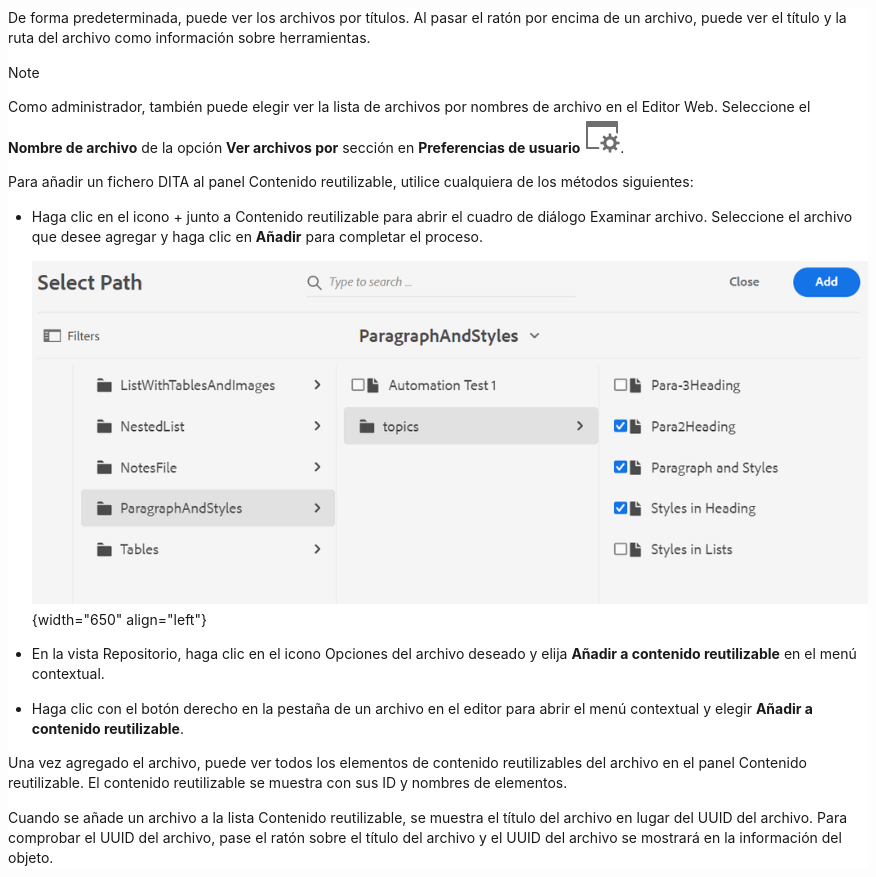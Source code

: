 De forma predeterminada, puede ver los archivos por títulos. Al pasar el ratón por encima de un archivo, puede ver el título y la ruta del archivo como información sobre herramientas.
>[!NOTE]
>
> Como administrador, también puede elegir ver la lista de archivos por nombres de archivo en el Editor Web. Seleccione el **Nombre de archivo** de la opción **Ver archivos por** sección en **Preferencias de usuario** ![](images/user_preference_editor_icon.svg).

Para añadir un fichero DITA al panel Contenido reutilizable, utilice cualquiera de los métodos siguientes:

- Haga clic en el icono + junto a Contenido reutilizable para abrir el cuadro de diálogo Examinar archivo. Seleccione el archivo que desee agregar y haga clic en **Añadir** para completar el proceso.

  ![](images/reuse-content-add-dita-file_cs.png){width="650" align="left"}

- En la vista Repositorio, haga clic en el icono Opciones del archivo deseado y elija **Añadir a contenido reutilizable** en el menú contextual.

- Haga clic con el botón derecho en la pestaña de un archivo en el editor para abrir el menú contextual y elegir **Añadir a contenido reutilizable**.


Una vez agregado el archivo, puede ver todos los elementos de contenido reutilizables del archivo en el panel Contenido reutilizable. El contenido reutilizable se muestra con sus ID y nombres de elementos.

Cuando se añade un archivo a la lista Contenido reutilizable, se muestra el título del archivo en lugar del UUID del archivo. Para comprobar el UUID del archivo, pase el ratón sobre el título del archivo y el UUID del archivo se mostrará en la información del objeto.
